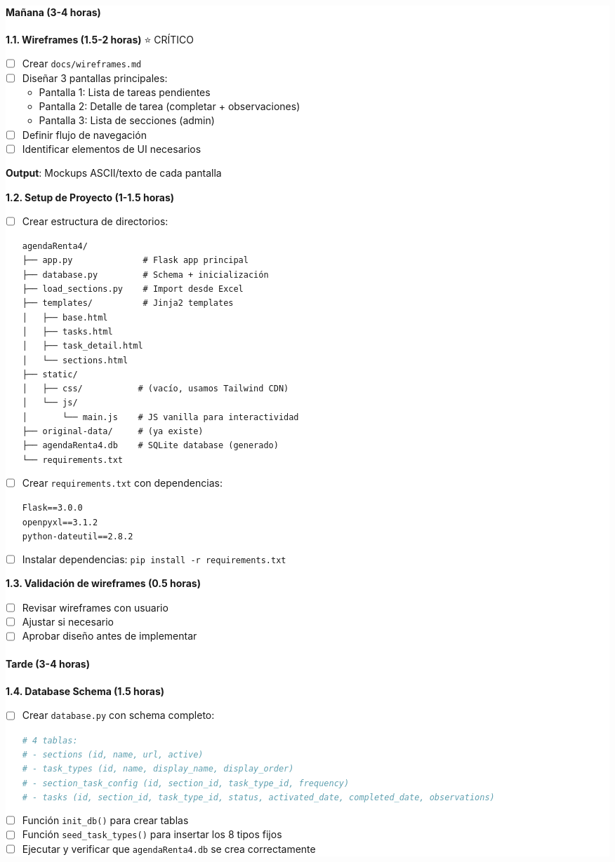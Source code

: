 #### Mañana (3-4 horas)

**1.1. Wireframes (1.5-2 horas)** ⭐ CRÍTICO
- [ ] Crear `docs/wireframes.md`
- [ ] Diseñar 3 pantallas principales:
  - Pantalla 1: Lista de tareas pendientes
  - Pantalla 2: Detalle de tarea (completar + observaciones)
  - Pantalla 3: Lista de secciones (admin)
- [ ] Definir flujo de navegación
- [ ] Identificar elementos de UI necesarios

**Output**: Mockups ASCII/texto de cada pantalla

**1.2. Setup de Proyecto (1-1.5 horas)**
- [ ] Crear estructura de directorios:
  ```
  agendaRenta4/
  ├── app.py              # Flask app principal
  ├── database.py         # Schema + inicialización
  ├── load_sections.py    # Import desde Excel
  ├── templates/          # Jinja2 templates
  │   ├── base.html
  │   ├── tasks.html
  │   ├── task_detail.html
  │   └── sections.html
  ├── static/
  │   ├── css/           # (vacío, usamos Tailwind CDN)
  │   └── js/
  │       └── main.js    # JS vanilla para interactividad
  ├── original-data/     # (ya existe)
  ├── agendaRenta4.db    # SQLite database (generado)
  └── requirements.txt
  ```
- [ ] Crear `requirements.txt` con dependencias:
  ```
  Flask==3.0.0
  openpyxl==3.1.2
  python-dateutil==2.8.2
  ```
- [ ] Instalar dependencias: `pip install -r requirements.txt`

**1.3. Validación de wireframes (0.5 horas)**
- [ ] Revisar wireframes con usuario
- [ ] Ajustar si necesario
- [ ] Aprobar diseño antes de implementar

#### Tarde (3-4 horas)

**1.4. Database Schema (1.5 horas)**
- [ ] Crear `database.py` con schema completo:
  ```python
  # 4 tablas:
  # - sections (id, name, url, active)
  # - task_types (id, name, display_name, display_order)
  # - section_task_config (id, section_id, task_type_id, frequency)
  # - tasks (id, section_id, task_type_id, status, activated_date, completed_date, observations)
  ```
- [ ] Función `init_db()` para crear tablas
- [ ] Función `seed_task_types()` para insertar los 8 tipos fijos
- [ ] Ejecutar y verificar que `agendaRenta4.db` se crea correctamente
